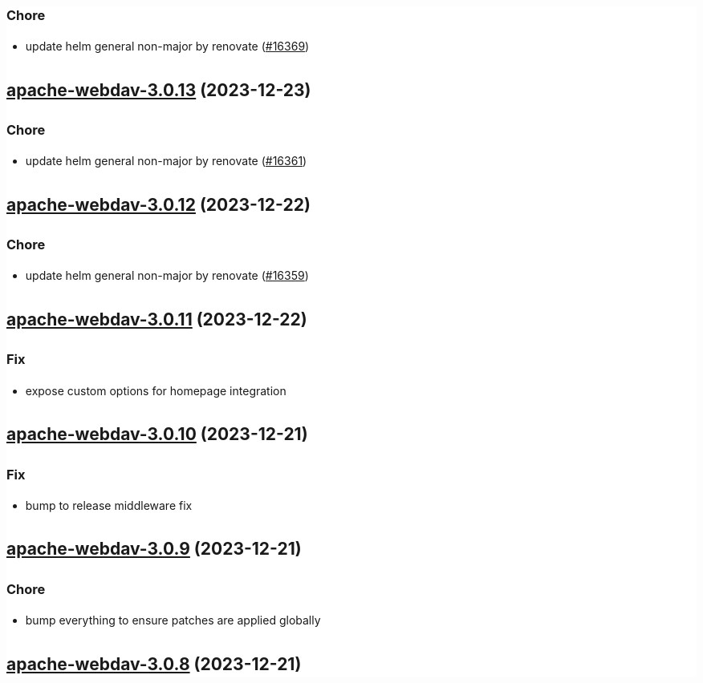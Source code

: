 ### Chore

- update helm general non-major by renovate ([#16369](https://github.com/truecharts/charts/issues/16369))

## [apache-webdav-3.0.13](https://github.com/truecharts/charts/compare/apache-webdav-3.0.12...apache-webdav-3.0.13) (2023-12-23)

### Chore

- update helm general non-major by renovate ([#16361](https://github.com/truecharts/charts/issues/16361))

## [apache-webdav-3.0.12](https://github.com/truecharts/charts/compare/apache-webdav-3.0.11...apache-webdav-3.0.12) (2023-12-22)

### Chore

- update helm general non-major by renovate ([#16359](https://github.com/truecharts/charts/issues/16359))

## [apache-webdav-3.0.11](https://github.com/truecharts/charts/compare/apache-webdav-3.0.10...apache-webdav-3.0.11) (2023-12-22)

### Fix

- expose custom options for homepage integration

## [apache-webdav-3.0.10](https://github.com/truecharts/charts/compare/apache-webdav-3.0.9...apache-webdav-3.0.10) (2023-12-21)

### Fix

- bump to release middleware fix

## [apache-webdav-3.0.9](https://github.com/truecharts/charts/compare/apache-webdav-3.0.8...apache-webdav-3.0.9) (2023-12-21)

### Chore

- bump everything to ensure patches are applied globally

## [apache-webdav-3.0.8](https://github.com/truecharts/charts/compare/apache-webdav-3.0.7...apache-webdav-3.0.8) (2023-12-21)
